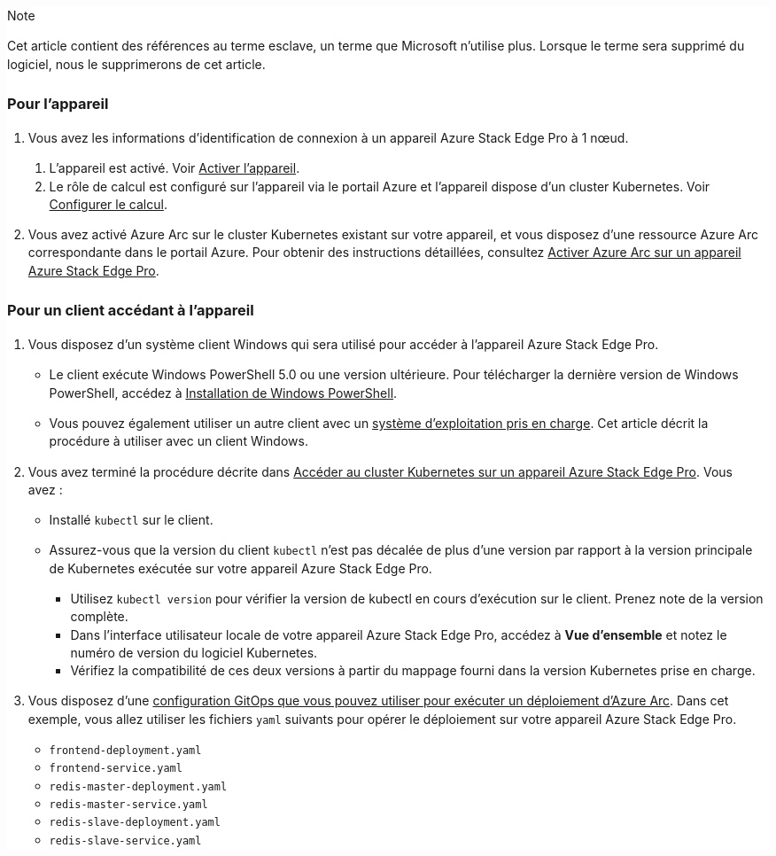 > [!NOTE]
> Cet article contient des références au terme esclave, un terme que Microsoft n’utilise plus. Lorsque le terme sera supprimé du logiciel, nous le supprimerons de cet article.

### <a name="for-device"></a>Pour l’appareil

1. Vous avez les informations d’identification de connexion à un appareil Azure Stack Edge Pro à 1 nœud.
    1. L’appareil est activé. Voir [Activer l’appareil](azure-stack-edge-gpu-deploy-activate.md).
    1. Le rôle de calcul est configuré sur l’appareil via le portail Azure et l’appareil dispose d’un cluster Kubernetes. Voir [Configurer le calcul](azure-stack-edge-gpu-deploy-configure-compute.md).

1. Vous avez activé Azure Arc sur le cluster Kubernetes existant sur votre appareil, et vous disposez d’une ressource Azure Arc correspondante dans le portail Azure. Pour obtenir des instructions détaillées, consultez [Activer Azure Arc sur un appareil Azure Stack Edge Pro](azure-stack-edge-gpu-deploy-arc-kubernetes-cluster.md).

### <a name="for-client-accessing-the-device"></a>Pour un client accédant à l’appareil

1. Vous disposez d’un système client Windows qui sera utilisé pour accéder à l’appareil Azure Stack Edge Pro.
  
    - Le client exécute Windows PowerShell 5.0 ou une version ultérieure. Pour télécharger la dernière version de Windows PowerShell, accédez à [Installation de Windows PowerShell](/powershell/scripting/install/installing-windows-powershell).
    
    - Vous pouvez également utiliser un autre client avec un [système d’exploitation pris en charge](azure-stack-edge-gpu-system-requirements.md#supported-os-for-clients-connected-to-device). Cet article décrit la procédure à utiliser avec un client Windows. 
    
1. Vous avez terminé la procédure décrite dans [Accéder au cluster Kubernetes sur un appareil Azure Stack Edge Pro](azure-stack-edge-gpu-create-kubernetes-cluster.md). Vous avez :
    
    - Installé `kubectl` sur le client. <!--and saved the `kubeconfig` file with the user configuration to C:\\Users\\&lt;username&gt;\\.kube. -->
    
    - Assurez-vous que la version du client `kubectl` n’est pas décalée de plus d’une version par rapport à la version principale de Kubernetes exécutée sur votre appareil Azure Stack Edge Pro. 
      - Utilisez `kubectl version` pour vérifier la version de kubectl en cours d’exécution sur le client. Prenez note de la version complète.
      - Dans l’interface utilisateur locale de votre appareil Azure Stack Edge Pro, accédez à **Vue d’ensemble** et notez le numéro de version du logiciel Kubernetes. 
      - Vérifiez la compatibilité de ces deux versions à partir du mappage fourni dans la version Kubernetes prise en charge. <!--insert link-->

1. Vous disposez d’une [configuration GitOps que vous pouvez utiliser pour exécuter un déploiement d’Azure Arc](https://github.com/kagoyal/dbehaikudemo). Dans cet exemple, vous allez utiliser les fichiers `yaml` suivants pour opérer le déploiement sur votre appareil Azure Stack Edge Pro.

    - `frontend-deployment.yaml`<!-- - The guestbook application has a web frontend serving the HTTP requests written in PHP. It is configured to connect to the redis-master Service for write requests and the redis-slave service for Read requests. This file describes a deployment that runs the frontend of the guestbook application.-->
    - `frontend-service.yaml` <!-- - This allows you to configure an externally visible frontend Service that can be accessed from outside the Kubernetes cluster on your device.-->
    - `redis-master-deployment.yaml` <!-- - This deployment file runs a single replica Redis master Pod. The guestbook application uses Redis to store its data. It writes its data to a Redis master instance and reads data from multiple Redis slave instances.-->
    - `redis-master-service.yaml` <!-- - The guestbook application needs to communicate to the Redis master to write its data. You need to apply a Service to proxy the traffic to the Redis master Pod. A Service defines a policy to access the Pods.-->
    - `redis-slave-deployment.yaml` <!-- - Although the Redis master is a single pod, you can make it highly available to meet traffic demands by adding replica Redis slaves. The Redis Slave Deployment specifies two replicas.-->
    - `redis-slave-service.yaml` <!-- - The guestbook application needs to communicate to Redis slaves to read data. To make the Redis slaves discoverable, you need to set up a Service. A Service provides transparent load balancing to a set of Pods.-->